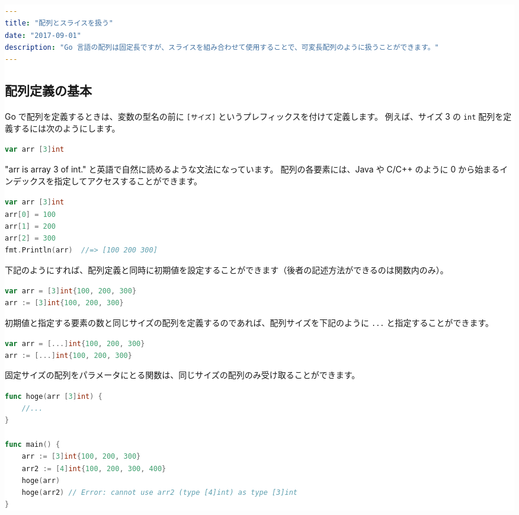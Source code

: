 ```yaml
---
title: "配列とスライスを扱う"
date: "2017-09-01"
description: "Go 言語の配列は固定長ですが、スライスを組み合わせて使用することで、可変長配列のように扱うことができます。"
---
```


配列定義の基本
----

Go で配列を定義するときは、変数の型名の前に `[サイズ]` というプレフィックスを付けて定義します。
例えば、サイズ 3 の `int` 配列を定義するには次のようにします。

~~~ go
var arr [3]int
~~~

"arr is array 3 of int." と英語で自然に読めるような文法になっています。
配列の各要素には、Java や C/C++ のように 0 から始まるインデックスを指定してアクセスすることができます。

~~~ go
var arr [3]int
arr[0] = 100
arr[1] = 200
arr[2] = 300
fmt.Println(arr)  //=> [100 200 300]
~~~

下記のようにすれば、配列定義と同時に初期値を設定することができます（後者の記述方法ができるのは関数内のみ）。

~~~ go
var arr = [3]int{100, 200, 300}
arr := [3]int{100, 200, 300}
~~~

初期値と指定する要素の数と同じサイズの配列を定義するのであれば、配列サイズを下記のように `...` と指定することができます。

~~~ go
var arr = [...]int{100, 200, 300}
arr := [...]int{100, 200, 300}
~~~

固定サイズの配列をパラメータにとる関数は、同じサイズの配列のみ受け取ることができます。

~~~ go
func hoge(arr [3]int) {
	//...
}

func main() {
	arr := [3]int{100, 200, 300}
	arr2 := [4]int{100, 200, 300, 400}
	hoge(arr)
	hoge(arr2) // Error: cannot use arr2 (type [4]int) as type [3]int
}
~~~
